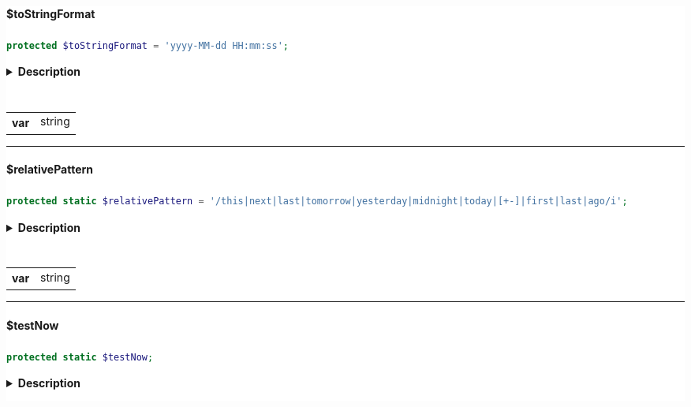 #### $toStringFormat

```php
protected $toStringFormat = 'yyyy-MM-dd HH:mm:ss';
```

<details><summary style="margin-bottom:12px;"><strong>Description</strong></summary></details>



<table style="text-align:left">
</table>




<table>
<tr>
<th style="vertical-align:top;">var</th>
<td>string
</td>
</tr>
</table>


<hr>

#### $relativePattern

```php
protected static $relativePattern = '/this|next|last|tomorrow|yesterday|midnight|today|[+-]|first|last|ago/i';
```

<details><summary style="margin-bottom:12px;"><strong>Description</strong></summary></details>



<table style="text-align:left">
</table>




<table>
<tr>
<th style="vertical-align:top;">var</th>
<td>string
</td>
</tr>
</table>


<hr>

#### $testNow

```php
protected static $testNow;
```

<details><summary style="margin-bottom:12px;"><strong>Description</strong></summary></details>
